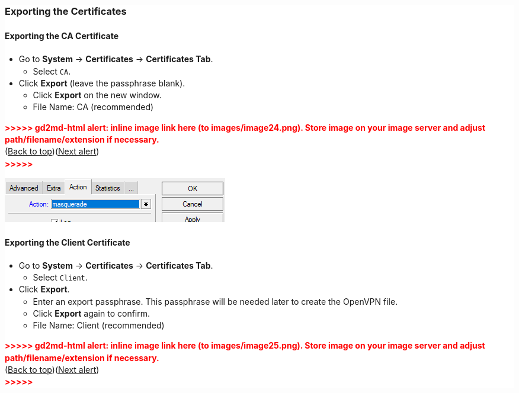 

### Exporting the Certificates


#### Exporting the CA Certificate



* Go to **System** -> **Certificates** -> **Certificates Tab**.
    * Select `CA`.
* Click **Export** (leave the passphrase blank).
    * Click **Export** on the new window.
    * File Name: CA (recommended)



<p id="gdcalert24" ><span style="color: red; font-weight: bold">>>>>>  gd2md-html alert: inline image link here (to images/image24.png). Store image on your image server and adjust path/filename/extension if necessary. </span><br>(<a href="#">Back to top</a>)(<a href="#gdcalert25">Next alert</a>)<br><span style="color: red; font-weight: bold">>>>>> </span></p>


![alt_text](images/image24.png "image_tooltip")



#### Exporting the Client Certificate



* Go to **System** -> **Certificates** -> **Certificates Tab**.
    * Select `Client`.
* Click **Export**.
    * Enter an export passphrase. This passphrase will be needed later to create the OpenVPN file.
    * Click **Export** again to confirm.
    * File Name: Client (recommended)



<p id="gdcalert25" ><span style="color: red; font-weight: bold">>>>>>  gd2md-html alert: inline image link here (to images/image25.png). Store image on your image server and adjust path/filename/extension if necessary. </span><br>(<a href="#">Back to top</a>)(<a href="#gdcalert26">Next alert</a>)<br><span style="color: red; font-weight: bold">>>>>> </span></p>

